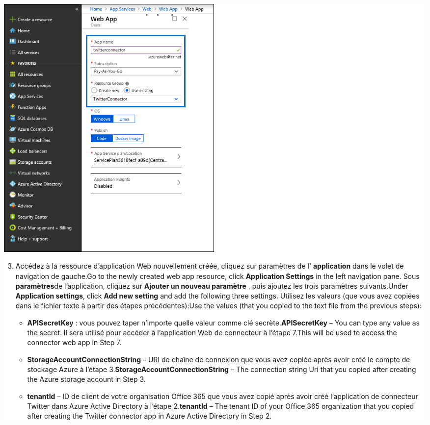    ![](media/TCimage22.png)

3. <span data-ttu-id="5348d-144">Accédez à la ressource d’application Web nouvellement créée, cliquez sur paramètres de l' **application** dans le volet de navigation de gauche.</span><span class="sxs-lookup"><span data-stu-id="5348d-144">Go to the newly created web app resource, click **Application Settings** in the left navigation pane.</span></span> <span data-ttu-id="5348d-145">Sous **paramètres**de l’application, cliquez sur **Ajouter un nouveau paramètre** , puis ajoutez les trois paramètres suivants.</span><span class="sxs-lookup"><span data-stu-id="5348d-145">Under **Application settings**, click **Add new setting** and add the following three settings.</span></span> <span data-ttu-id="5348d-146">Utilisez les valeurs (que vous avez copiées dans le fichier texte à partir des étapes précédentes):</span><span class="sxs-lookup"><span data-stu-id="5348d-146">Use the values (that you copied to the text file from the previous steps):</span></span> 

    - <span data-ttu-id="5348d-147">**APISecretKey** : vous pouvez taper n’importe quelle valeur comme clé secrète.</span><span class="sxs-lookup"><span data-stu-id="5348d-147">**APISecretKey** – You can type any value as the secret.</span></span> <span data-ttu-id="5348d-148">Il sera utilisé pour accéder à l’application Web de connecteur à l’étape 7.</span><span class="sxs-lookup"><span data-stu-id="5348d-148">This will be used to access the connector web app in Step 7.</span></span>

    - <span data-ttu-id="5348d-149">**StorageAccountConnectionString** – URI de chaîne de connexion que vous avez copiée après avoir créé le compte de stockage Azure à l’étape 3.</span><span class="sxs-lookup"><span data-stu-id="5348d-149">**StorageAccountConnectionString** – The connection string Uri that you copied after creating the Azure storage account in Step 3.</span></span>

    - <span data-ttu-id="5348d-150">**tenantId** – ID de client de votre organisation Office 365 que vous avez copié après avoir créé l’application de connecteur Twitter dans Azure Active Directory à l’étape 2.</span><span class="sxs-lookup"><span data-stu-id="5348d-150">**tenantId** – The tenant ID of your Office 365 organization that you copied after creating the Twitter connector app in Azure Active Directory in Step 2.</span></span>

